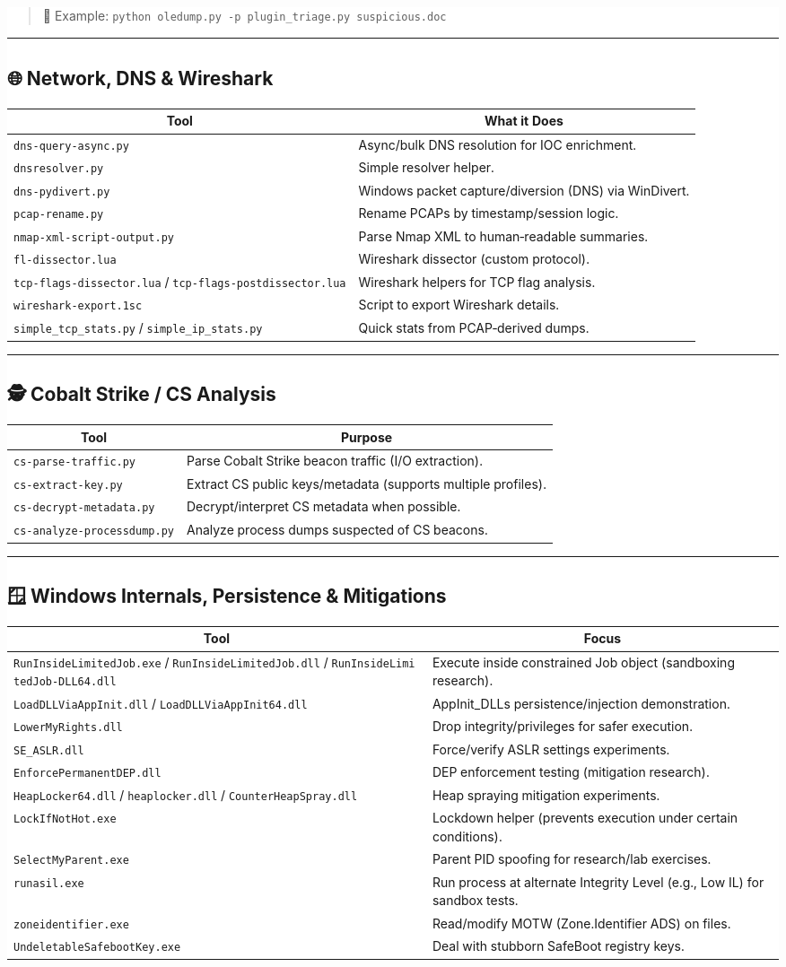 > 🧪 Example: `python oledump.py -p plugin_triage.py suspicious.doc`

---

## 🌐 **Network, DNS & Wireshark**

|Tool|What it Does|
|---|---|
|`dns-query-async.py`|Async/bulk DNS resolution for IOC enrichment.|
|`dnsresolver.py`|Simple resolver helper.|
|`dns-pydivert.py`|Windows packet capture/diversion (DNS) via WinDivert.|
|`pcap-rename.py`|Rename PCAPs by timestamp/session logic.|
|`nmap-xml-script-output.py`|Parse Nmap XML to human‑readable summaries.|
|`fl-dissector.lua`|Wireshark dissector (custom protocol).|
|`tcp-flags-dissector.lua` / `tcp-flags-postdissector.lua`|Wireshark helpers for TCP flag analysis.|
|`wireshark-export.1sc`|Script to export Wireshark details.|
|`simple_tcp_stats.py` / `simple_ip_stats.py`|Quick stats from PCAP‑derived dumps.|

---

## 🕵️ **Cobalt Strike / CS Analysis**

|Tool|Purpose|
|---|---|
|`cs-parse-traffic.py`|Parse Cobalt Strike beacon traffic (I/O extraction).|
|`cs-extract-key.py`|Extract CS public keys/metadata (supports multiple profiles).|
|`cs-decrypt-metadata.py`|Decrypt/interpret CS metadata when possible.|
|`cs-analyze-processdump.py`|Analyze process dumps suspected of CS beacons.|

---

## 🪟 **Windows Internals, Persistence & Mitigations**

|Tool|Focus|
|---|---|
|`RunInsideLimitedJob.exe` / `RunInsideLimitedJob.dll` / `RunInsideLimitedJob-DLL64.dll`|Execute inside constrained Job object (sandboxing research).|
|`LoadDLLViaAppInit.dll` / `LoadDLLViaAppInit64.dll`|AppInit_DLLs persistence/injection demonstration.|
|`LowerMyRights.dll`|Drop integrity/privileges for safer execution.|
|`SE_ASLR.dll`|Force/verify ASLR settings experiments.|
|`EnforcePermanentDEP.dll`|DEP enforcement testing (mitigation research).|
|`HeapLocker64.dll` / `heaplocker.dll` / `CounterHeapSpray.dll`|Heap spraying mitigation experiments.|
|`LockIfNotHot.exe`|Lockdown helper (prevents execution under certain conditions).|
|`SelectMyParent.exe`|Parent PID spoofing for research/lab exercises.|
|`runasil.exe`|Run process at alternate Integrity Level (e.g., Low IL) for sandbox tests.|
|`zoneidentifier.exe`|Read/modify MOTW (Zone.Identifier ADS) on files.|
|`UndeletableSafebootKey.exe`|Deal with stubborn SafeBoot registry keys.|